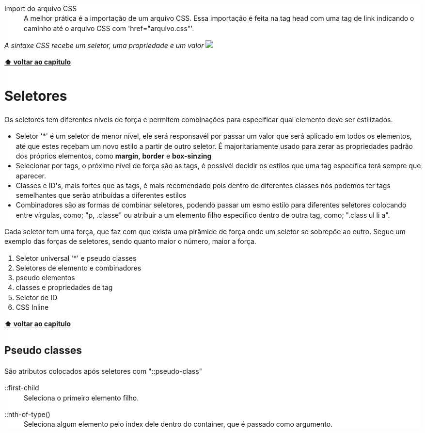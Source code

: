 
<dl>
  <dt>Import do arquivo CSS</dt>
  <dd>A melhor prática é a importação de um arquivo CSS. Essa importação é feita na tag head com uma tag de link indicando o caminho até o arquivo CSS com 'href="arquivo.css"'.</dd>
</dl>

*A sintaxe CSS recebe um seletor, uma propriedade e um valor*
<img rel="Imagem exemplo da syntax" src="./assets/ph.jpg">

**[⬆ voltar ao capitulo](#css)**

# Seletores
Os seletores tem diferentes niveis de força e permitem combinações para especificar qual elemento deve ser estilizados.
- Seletor '*' é um seletor de menor nível, ele será responsavél por passar um valor que será aplicado em todos os elementos, até que estes recebam um novo estilo a partir de outro seletor. É majoritariamente usado para zerar as propriedades padrão dos próprios elementos, como **margin**, **border** e **box-sinzing**
- Selecionar por tags, o próximo nível de força são as tags, é possivél decidir os estilos que uma tag específica terá sempre que aparecer.
- Classes e ID's, mais fortes que as tags, é mais recomendado pois dentro de diferentes classes nós podemos ter tags semelhantes que serão atribuídas a diferentes estilos
- Combinadores são as formas de combinar seletores, podendo passar um esmo estilo para diferentes seletores colocando entre vírgulas, como; "p, .classe" ou atribuir a um elemento filho específico dentro de outra tag, como; ".class ul li a".

Cada seletor tem uma força, que faz com que exista uma pirâmide de força onde um seletor se sobrepõe ao outro. Segue um exemplo das forças de seletores, sendo quanto maior o número, maior a força.

<ol>
  <li>Seletor universal '*' e pseudo classes</li>
  <li>Seletores de elemento e combinadores</li>
  <li>pseudo elementos</li>
  <li>classes e propriedades de tag</li>
  <li>Seletor de ID</li>
  <li>CSS Inline</li>
 </ol>

**[⬆ voltar ao capitulo](#css)**

## Pseudo classes
São atributos colocados após seletores com "::pseudo-class"

<dl>
  <dt>::first-child</dt>
  <dd>
    Seleciona o primeiro elemento filho.
  </dd>
</dl>

<dl>
  <dt>::nth-of-type()</dt>
  <dd>
    Seleciona algum elemento pelo index dele dentro do container, que é passado como argumento.
  </dd>
</dl>
